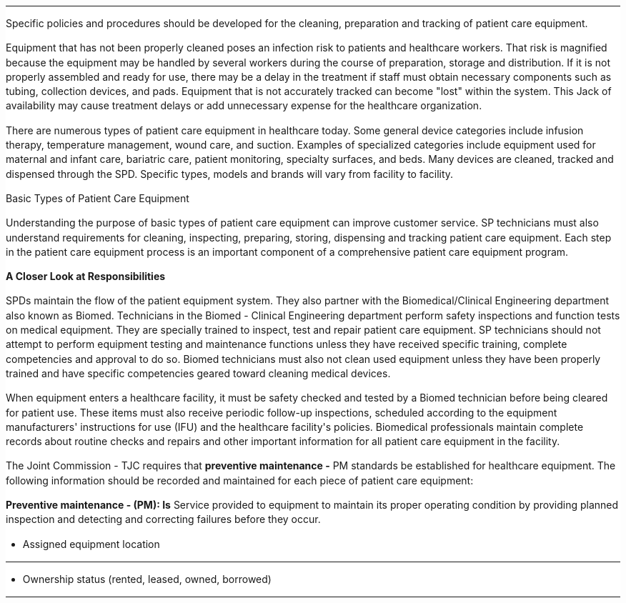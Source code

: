 ***

Specific policies and procedures should be developed for the cleaning, preparation and tracking of patient care equipment.

Equipment that has not been properly cleaned poses an infection risk to patients and healthcare workers. That risk is magnified because the equipment may be handled by several workers during the course of preparation, storage and distribution. If it is not properly assembled and ready for use, there may be a delay in the treatment if staff must obtain necessary components such as tubing, collection devices, and pads. Equipment that is not accurately tracked can become "lost" within the system. This Jack of availability may cause treatment delays or add unnecessary expense for the healthcare organization.

There are numerous types of patient care equipment in healthcare today. Some general device categories include infusion therapy, temperature management, wound care, and suction. Examples of specialized categories include equipment used for maternal and infant care, bariatric care, patient monitoring, specialty surfaces, and beds. Many devices are cleaned, tracked and dispensed through the SPD. Specific types, models and brands will vary from facility to facility.

Basic Types of Patient Care Equipment

Understanding the purpose of basic types of patient care equipment can improve customer service. SP technicians must also understand requirements for cleaning, inspecting, preparing, storing, dispensing and tracking patient care equipment. Each step in the patient care equipment process is an important component of a comprehensive patient care equipment program.

**A Closer Look at Responsibilities**

SPDs maintain the flow of the patient equipment system. They also partner with the Biomedical/Clinical Engineering department also known as Biomed. Technicians in the Biomed - Clinical Engineering department perform safety inspections and function tests on medical equipment. They are specially trained to inspect, test and repair patient care equipment. SP technicians should not attempt to perform equipment testing and maintenance functions unless they have received specific training, complete competencies and approval to do so. Biomed technicians must also not clean used equipment unless they have been properly trained and have specific competencies geared toward cleaning medical devices.

When equipment enters a healthcare facility, it must be safety checked and tested by a Biomed technician before being cleared for patient use. These items must also receive periodic follow-up inspections, scheduled according to the equipment manufacturers' instructions for use (IFU) and the healthcare facility's policies. Biomedical professionals maintain complete records about routine checks and repairs and other important information for all patient care equipment in the facility.

The Joint Commission - TJC requires that **preventive maintenance -** PM standards be established for healthcare equipment. The following information should be recorded and maintained for each piece of patient care equipment:

**Preventive maintenance - (PM): Is** Service provided to equipment to maintain its proper operating condition by providing planned inspection and detecting and correcting failures before they occur.

-   Assigned equipment location

***

-   Ownership status (rented, leased, owned, borrowed)

***

